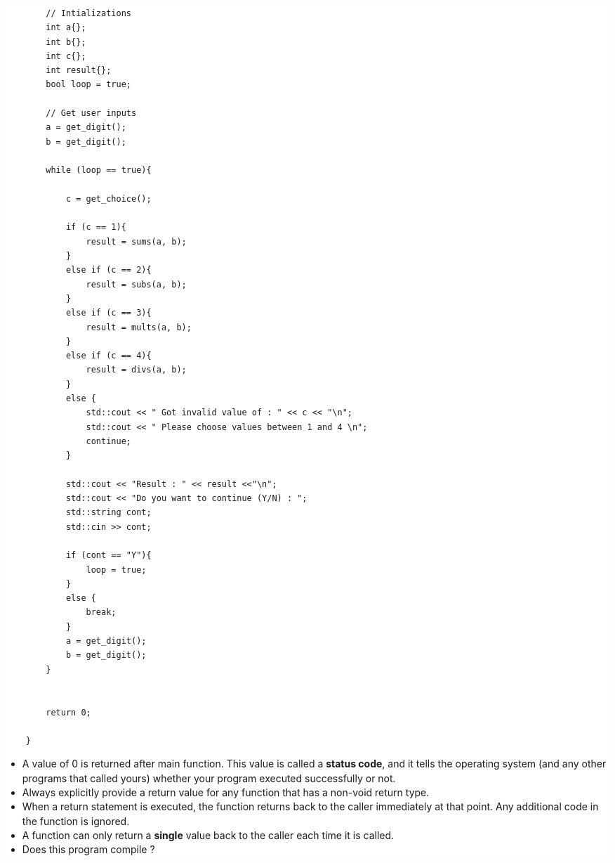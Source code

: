             // Intializations
            int a{};
            int b{};
            int c{};
            int result{};
            bool loop = true;
        
            // Get user inputs
            a = get_digit();
            b = get_digit();
        
            while (loop == true){
        
                c = get_choice();
        
                if (c == 1){
                    result = sums(a, b);
                }
                else if (c == 2){
                    result = subs(a, b);
                }
                else if (c == 3){
                    result = mults(a, b);
                }
                else if (c == 4){
                    result = divs(a, b);
                }
                else {
                    std::cout << " Got invalid value of : " << c << "\n";
                    std::cout << " Please choose values between 1 and 4 \n";
                    continue;
                }
        
                std::cout << "Result : " << result <<"\n";
                std::cout << "Do you want to continue (Y/N) : ";
                std::string cont;
                std::cin >> cont;
        
                if (cont == "Y"){
                    loop = true;
                }
                else {
                    break;
                }
                a = get_digit();
                b = get_digit();
            }
        
        
            return 0;
        
        }

- A value of 0 is returned after main function. This value is called a **status code**, and it tells the operating system (and any other programs that called yours) whether your program executed successfully or not.
- Always explicitly provide a return value for any function that has a non-void return type.
- When a return statement is executed, the function returns back to the caller immediately at that point. Any additional code in the function is ignored.
- A function can only return a **single** value back to the caller each time it is called.
- Does this program compile ?
